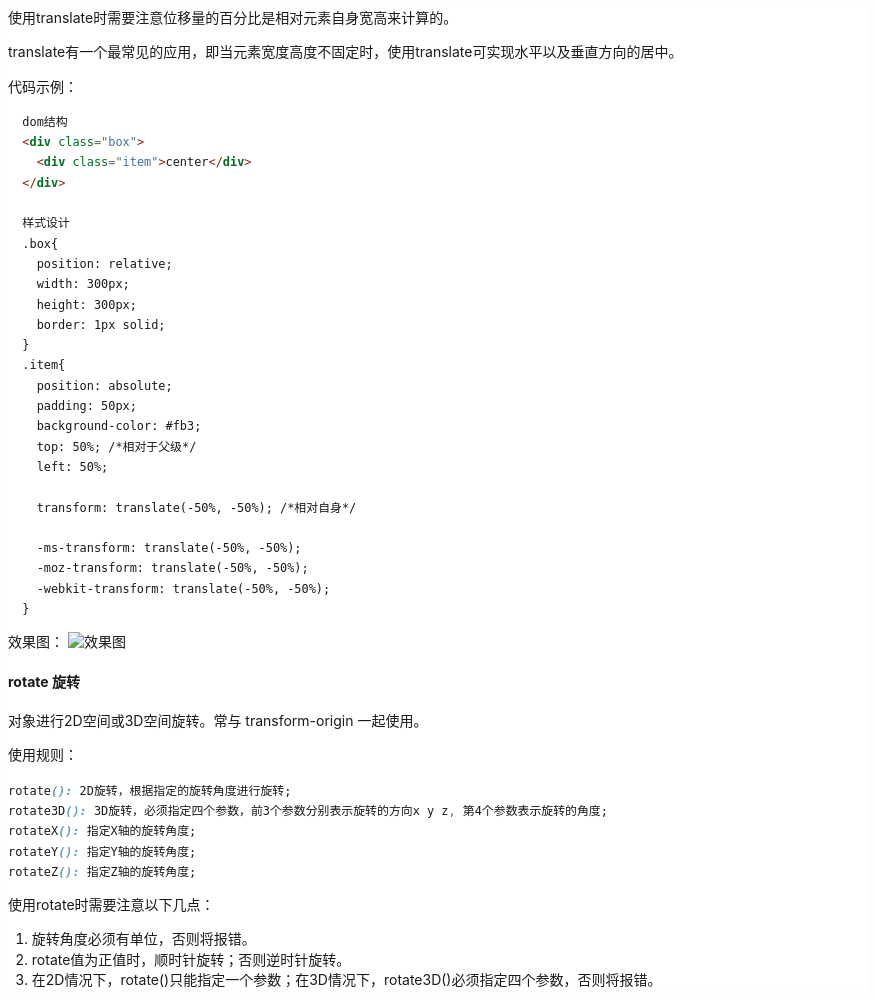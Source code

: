 使用translate时需要注意位移量的百分比是相对元素自身宽高来计算的。

translate有一个最常见的应用，即当元素宽度高度不固定时，使用translate可实现水平以及垂直方向的居中。

代码示例：

```html
  dom结构
  <div class="box">
    <div class="item">center</div>
  </div>

  样式设计
  .box{
    position: relative;
    width: 300px;
    height: 300px;
    border: 1px solid;
  }
  .item{
    position: absolute;
    padding: 50px;
    background-color: #fb3;
    top: 50%; /*相对于父级*/
    left: 50%;

    transform: translate(-50%, -50%); /*相对自身*/

    -ms-transform: translate(-50%, -50%);
    -moz-transform: translate(-50%, -50%);
    -webkit-transform: translate(-50%, -50%);
  }
```

效果图：
![效果图](https://camo.githubusercontent.com/9fb2c9d178b55bb73c7a04525b579f9badbd5fb3/687474703a2f2f75706c6f61642d696d616765732e6a69616e7368752e696f2f75706c6f61645f696d616765732f313530303331352d353965326239343037396537306131382e706e673f696d6167654d6f6772322f6175746f2d6f7269656e742f7374726970253743696d61676556696577322f322f772f353030)

#### rotate 旋转

对象进行2D空间或3D空间旋转。常与 transform-origin 一起使用。

使用规则：

```css
rotate(): 2D旋转，根据指定的旋转角度进行旋转;
rotate3D(): 3D旋转，必须指定四个参数，前3个参数分别表示旋转的方向x y z, 第4个参数表示旋转的角度;
rotateX(): 指定X轴的旋转角度;
rotateY(): 指定Y轴的旋转角度;
rotateZ(): 指定Z轴的旋转角度;
```

使用rotate时需要注意以下几点：

1. 旋转角度必须有单位，否则将报错。
2. rotate值为正值时，顺时针旋转；否则逆时针旋转。
3. 在2D情况下，rotate()只能指定一个参数；在3D情况下，rotate3D()必须指定四个参数，否则将报错。
